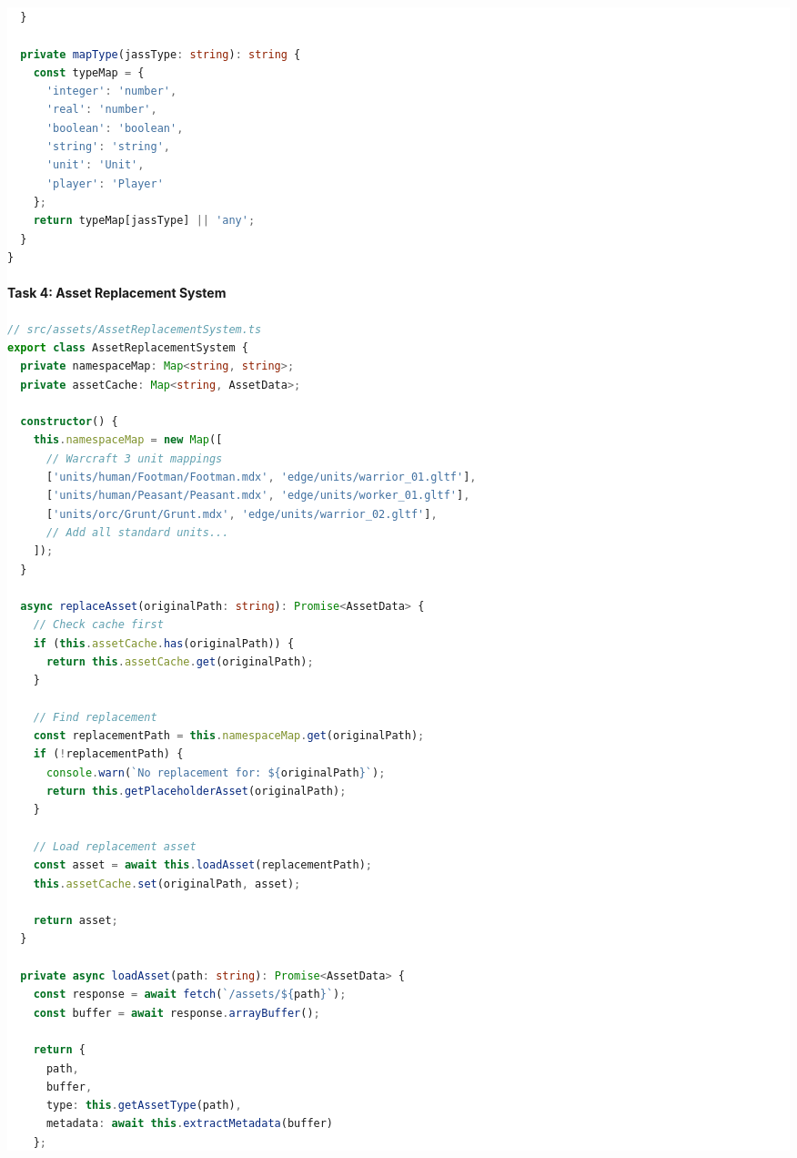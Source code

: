 ```typescript
  }

  private mapType(jassType: string): string {
    const typeMap = {
      'integer': 'number',
      'real': 'number',
      'boolean': 'boolean',
      'string': 'string',
      'unit': 'Unit',
      'player': 'Player'
    };
    return typeMap[jassType] || 'any';
  }
}
```

#### Task 4: Asset Replacement System
```typescript
// src/assets/AssetReplacementSystem.ts
export class AssetReplacementSystem {
  private namespaceMap: Map<string, string>;
  private assetCache: Map<string, AssetData>;

  constructor() {
    this.namespaceMap = new Map([
      // Warcraft 3 unit mappings
      ['units/human/Footman/Footman.mdx', 'edge/units/warrior_01.gltf'],
      ['units/human/Peasant/Peasant.mdx', 'edge/units/worker_01.gltf'],
      ['units/orc/Grunt/Grunt.mdx', 'edge/units/warrior_02.gltf'],
      // Add all standard units...
    ]);
  }

  async replaceAsset(originalPath: string): Promise<AssetData> {
    // Check cache first
    if (this.assetCache.has(originalPath)) {
      return this.assetCache.get(originalPath);
    }

    // Find replacement
    const replacementPath = this.namespaceMap.get(originalPath);
    if (!replacementPath) {
      console.warn(`No replacement for: ${originalPath}`);
      return this.getPlaceholderAsset(originalPath);
    }

    // Load replacement asset
    const asset = await this.loadAsset(replacementPath);
    this.assetCache.set(originalPath, asset);

    return asset;
  }

  private async loadAsset(path: string): Promise<AssetData> {
    const response = await fetch(`/assets/${path}`);
    const buffer = await response.arrayBuffer();

    return {
      path,
      buffer,
      type: this.getAssetType(path),
      metadata: await this.extractMetadata(buffer)
    };
```